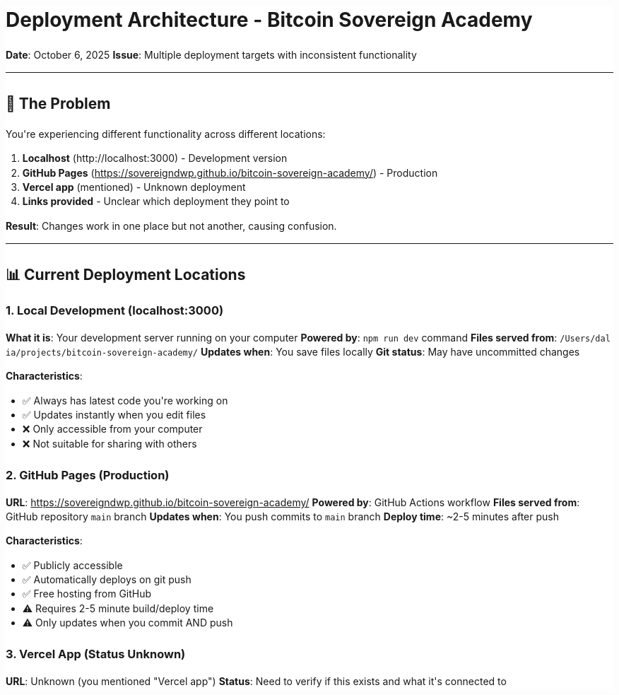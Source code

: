 # Deployment Architecture - Bitcoin Sovereign Academy
**Date**: October 6, 2025
**Issue**: Multiple deployment targets with inconsistent functionality

---

## 🎯 The Problem

You're experiencing different functionality across different locations:
1. **Localhost** (http://localhost:3000) - Development version
2. **GitHub Pages** (https://sovereigndwp.github.io/bitcoin-sovereign-academy/) - Production
3. **Vercel app** (mentioned) - Unknown deployment
4. **Links provided** - Unclear which deployment they point to

**Result**: Changes work in one place but not another, causing confusion.

---

## 📊 Current Deployment Locations

### 1. **Local Development** (localhost:3000)
**What it is**: Your development server running on your computer
**Powered by**: `npm run dev` command
**Files served from**: `/Users/dalia/projects/bitcoin-sovereign-academy/`
**Updates when**: You save files locally
**Git status**: May have uncommitted changes

**Characteristics**:
- ✅ Always has latest code you're working on
- ✅ Updates instantly when you edit files
- ❌ Only accessible from your computer
- ❌ Not suitable for sharing with others

### 2. **GitHub Pages** (Production)
**URL**: https://sovereigndwp.github.io/bitcoin-sovereign-academy/
**Powered by**: GitHub Actions workflow
**Files served from**: GitHub repository `main` branch
**Updates when**: You push commits to `main` branch
**Deploy time**: ~2-5 minutes after push

**Characteristics**:
- ✅ Publicly accessible
- ✅ Automatically deploys on git push
- ✅ Free hosting from GitHub
- ⚠️ Requires 2-5 minute build/deploy time
- ⚠️ Only updates when you commit AND push

### 3. **Vercel App** (Status Unknown)
**URL**: Unknown (you mentioned "Vercel app")
**Status**: Need to verify if this exists and what it's connected to
